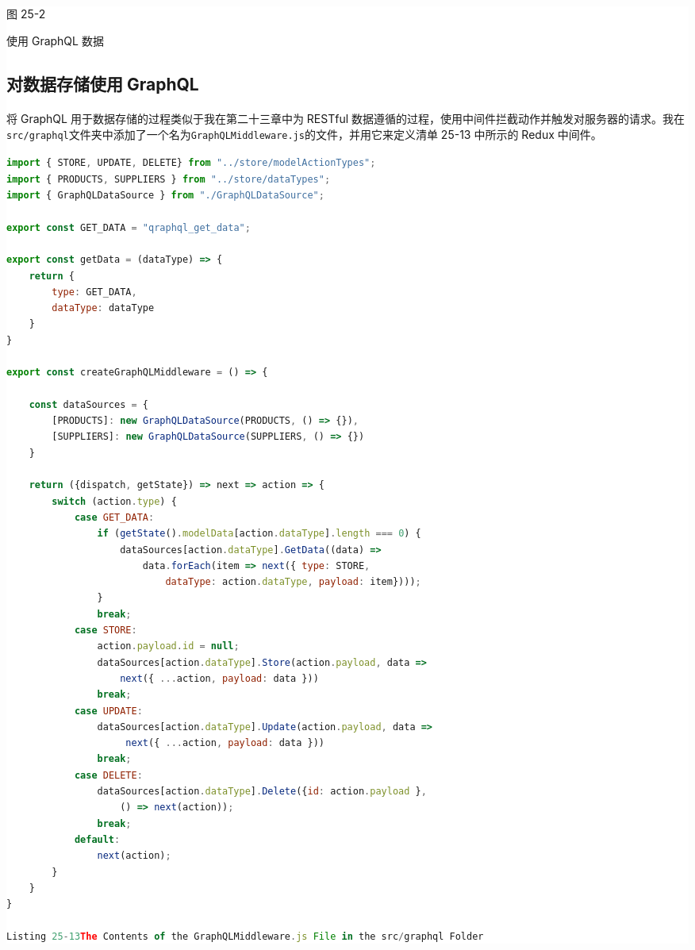 图 25-2

使用 GraphQL 数据

## 对数据存储使用 GraphQL

将 GraphQL 用于数据存储的过程类似于我在第二十三章中为 RESTful 数据遵循的过程，使用中间件拦截动作并触发对服务器的请求。我在`src/graphql`文件夹中添加了一个名为`GraphQLMiddleware.js`的文件，并用它来定义清单 25-13 中所示的 Redux 中间件。

```jsx
import { STORE, UPDATE, DELETE} from "../store/modelActionTypes";
import { PRODUCTS, SUPPLIERS } from "../store/dataTypes";
import { GraphQLDataSource } from "./GraphQLDataSource";

export const GET_DATA = "qraphql_get_data";

export const getData = (dataType) => {
    return {
        type: GET_DATA,
        dataType: dataType
    }
}

export const createGraphQLMiddleware = () => {

    const dataSources = {
        [PRODUCTS]: new GraphQLDataSource(PRODUCTS, () => {}),
        [SUPPLIERS]: new GraphQLDataSource(SUPPLIERS, () => {})
    }

    return ({dispatch, getState}) => next => action => {
        switch (action.type) {
            case GET_DATA:
                if (getState().modelData[action.dataType].length === 0) {
                    dataSources[action.dataType].GetData((data) =>
                        data.forEach(item => next({ type: STORE,
                            dataType: action.dataType, payload: item})));
                }
                break;
            case STORE:
                action.payload.id = null;
                dataSources[action.dataType].Store(action.payload, data =>
                    next({ ...action, payload: data }))
                break;
            case UPDATE:
                dataSources[action.dataType].Update(action.payload, data =>
                     next({ ...action, payload: data }))
                break;
            case DELETE:
                dataSources[action.dataType].Delete({id: action.payload },
                    () => next(action));
                break;
            default:
                next(action);
        }
    }
}

Listing 25-13The Contents of the GraphQLMiddleware.js File in the src/graphql Folder

```
